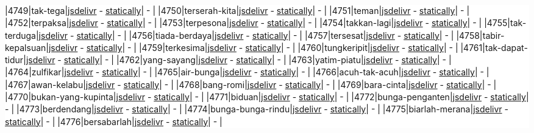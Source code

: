 |4749|tak-tega|[jsdelivr](https://cdn.jsdelivr.net/gh/dbchord/c7-1-3/1-5000/4501-5000/tak-tega.webp) - [statically](https://cdn.statically.io/gh/dbchord/c7-1-3/i/1-5000/4501-5000/tak-tega.webp)| - |
|4750|terserah-kita|[jsdelivr](https://cdn.jsdelivr.net/gh/dbchord/c7-1-3/1-5000/4501-5000/terserah-kita.webp) - [statically](https://cdn.statically.io/gh/dbchord/c7-1-3/i/1-5000/4501-5000/terserah-kita.webp)| - |
|4751|teman|[jsdelivr](https://cdn.jsdelivr.net/gh/dbchord/c7-1-3/1-5000/4501-5000/teman.webp) - [statically](https://cdn.statically.io/gh/dbchord/c7-1-3/i/1-5000/4501-5000/teman.webp)| - |
|4752|terpaksa|[jsdelivr](https://cdn.jsdelivr.net/gh/dbchord/c7-1-3/1-5000/4501-5000/terpaksa.webp) - [statically](https://cdn.statically.io/gh/dbchord/c7-1-3/i/1-5000/4501-5000/terpaksa.webp)| - |
|4753|terpesona|[jsdelivr](https://cdn.jsdelivr.net/gh/dbchord/c7-1-3/1-5000/4501-5000/terpesona.webp) - [statically](https://cdn.statically.io/gh/dbchord/c7-1-3/i/1-5000/4501-5000/terpesona.webp)| - |
|4754|takkan-lagi|[jsdelivr](https://cdn.jsdelivr.net/gh/dbchord/c7-1-3/1-5000/4501-5000/takkan-lagi.webp) - [statically](https://cdn.statically.io/gh/dbchord/c7-1-3/i/1-5000/4501-5000/takkan-lagi.webp)| - |
|4755|tak-terduga|[jsdelivr](https://cdn.jsdelivr.net/gh/dbchord/c7-1-3/1-5000/4501-5000/tak-terduga.webp) - [statically](https://cdn.statically.io/gh/dbchord/c7-1-3/i/1-5000/4501-5000/tak-terduga.webp)| - |
|4756|tiada-berdaya|[jsdelivr](https://cdn.jsdelivr.net/gh/dbchord/c7-1-3/1-5000/4501-5000/tiada-berdaya.webp) - [statically](https://cdn.statically.io/gh/dbchord/c7-1-3/i/1-5000/4501-5000/tiada-berdaya.webp)| - |
|4757|tersesat|[jsdelivr](https://cdn.jsdelivr.net/gh/dbchord/c7-1-3/1-5000/4501-5000/tersesat.webp) - [statically](https://cdn.statically.io/gh/dbchord/c7-1-3/i/1-5000/4501-5000/tersesat.webp)| - |
|4758|tabir-kepalsuan|[jsdelivr](https://cdn.jsdelivr.net/gh/dbchord/c7-1-3/1-5000/4501-5000/tabir-kepalsuan.webp) - [statically](https://cdn.statically.io/gh/dbchord/c7-1-3/i/1-5000/4501-5000/tabir-kepalsuan.webp)| - |
|4759|terkesima|[jsdelivr](https://cdn.jsdelivr.net/gh/dbchord/c7-1-3/1-5000/4501-5000/terkesima.webp) - [statically](https://cdn.statically.io/gh/dbchord/c7-1-3/i/1-5000/4501-5000/terkesima.webp)| - |
|4760|tungkeripit|[jsdelivr](https://cdn.jsdelivr.net/gh/dbchord/c7-1-3/1-5000/4501-5000/tungkeripit.webp) - [statically](https://cdn.statically.io/gh/dbchord/c7-1-3/i/1-5000/4501-5000/tungkeripit.webp)| - |
|4761|tak-dapat-tidur|[jsdelivr](https://cdn.jsdelivr.net/gh/dbchord/c7-1-3/1-5000/4501-5000/tak-dapat-tidur.webp) - [statically](https://cdn.statically.io/gh/dbchord/c7-1-3/i/1-5000/4501-5000/tak-dapat-tidur.webp)| - |
|4762|yang-sayang|[jsdelivr](https://cdn.jsdelivr.net/gh/dbchord/c7-1-3/1-5000/4501-5000/yang-sayang.webp) - [statically](https://cdn.statically.io/gh/dbchord/c7-1-3/i/1-5000/4501-5000/yang-sayang.webp)| - |
|4763|yatim-piatu|[jsdelivr](https://cdn.jsdelivr.net/gh/dbchord/c7-1-3/1-5000/4501-5000/yatim-piatu.webp) - [statically](https://cdn.statically.io/gh/dbchord/c7-1-3/i/1-5000/4501-5000/yatim-piatu.webp)| - |
|4764|zulfikar|[jsdelivr](https://cdn.jsdelivr.net/gh/dbchord/c7-1-3/1-5000/4501-5000/zulfikar.webp) - [statically](https://cdn.statically.io/gh/dbchord/c7-1-3/i/1-5000/4501-5000/zulfikar.webp)| - |
|4765|air-bunga|[jsdelivr](https://cdn.jsdelivr.net/gh/dbchord/c7-1-3/1-5000/4501-5000/air-bunga.webp) - [statically](https://cdn.statically.io/gh/dbchord/c7-1-3/i/1-5000/4501-5000/air-bunga.webp)| - |
|4766|acuh-tak-acuh|[jsdelivr](https://cdn.jsdelivr.net/gh/dbchord/c7-1-3/1-5000/4501-5000/acuh-tak-acuh.webp) - [statically](https://cdn.statically.io/gh/dbchord/c7-1-3/i/1-5000/4501-5000/acuh-tak-acuh.webp)| - |
|4767|awan-kelabu|[jsdelivr](https://cdn.jsdelivr.net/gh/dbchord/c7-1-3/1-5000/4501-5000/awan-kelabu.webp) - [statically](https://cdn.statically.io/gh/dbchord/c7-1-3/i/1-5000/4501-5000/awan-kelabu.webp)| - |
|4768|bang-romi|[jsdelivr](https://cdn.jsdelivr.net/gh/dbchord/c7-1-3/1-5000/4501-5000/bang-romi.webp) - [statically](https://cdn.statically.io/gh/dbchord/c7-1-3/i/1-5000/4501-5000/bang-romi.webp)| - |
|4769|bara-cinta|[jsdelivr](https://cdn.jsdelivr.net/gh/dbchord/c7-1-3/1-5000/4501-5000/bara-cinta.webp) - [statically](https://cdn.statically.io/gh/dbchord/c7-1-3/i/1-5000/4501-5000/bara-cinta.webp)| - |
|4770|bukan-yang-kupinta|[jsdelivr](https://cdn.jsdelivr.net/gh/dbchord/c7-1-3/1-5000/4501-5000/bukan-yang-kupinta.webp) - [statically](https://cdn.statically.io/gh/dbchord/c7-1-3/i/1-5000/4501-5000/bukan-yang-kupinta.webp)| - |
|4771|biduan|[jsdelivr](https://cdn.jsdelivr.net/gh/dbchord/c7-1-3/1-5000/4501-5000/biduan.webp) - [statically](https://cdn.statically.io/gh/dbchord/c7-1-3/i/1-5000/4501-5000/biduan.webp)| - |
|4772|bunga-penganten|[jsdelivr](https://cdn.jsdelivr.net/gh/dbchord/c7-1-3/1-5000/4501-5000/bunga-penganten.webp) - [statically](https://cdn.statically.io/gh/dbchord/c7-1-3/i/1-5000/4501-5000/bunga-penganten.webp)| - |
|4773|berdendang|[jsdelivr](https://cdn.jsdelivr.net/gh/dbchord/c7-1-3/1-5000/4501-5000/berdendang.webp) - [statically](https://cdn.statically.io/gh/dbchord/c7-1-3/i/1-5000/4501-5000/berdendang.webp)| - |
|4774|bunga-bunga-rindu|[jsdelivr](https://cdn.jsdelivr.net/gh/dbchord/c7-1-3/1-5000/4501-5000/bunga-bunga-rindu.webp) - [statically](https://cdn.statically.io/gh/dbchord/c7-1-3/i/1-5000/4501-5000/bunga-bunga-rindu.webp)| - |
|4775|biarlah-merana|[jsdelivr](https://cdn.jsdelivr.net/gh/dbchord/c7-1-3/1-5000/4501-5000/biarlah-merana.webp) - [statically](https://cdn.statically.io/gh/dbchord/c7-1-3/i/1-5000/4501-5000/biarlah-merana.webp)| - |
|4776|bersabarlah|[jsdelivr](https://cdn.jsdelivr.net/gh/dbchord/c7-1-3/1-5000/4501-5000/bersabarlah.webp) - [statically](https://cdn.statically.io/gh/dbchord/c7-1-3/i/1-5000/4501-5000/bersabarlah.webp)| - |